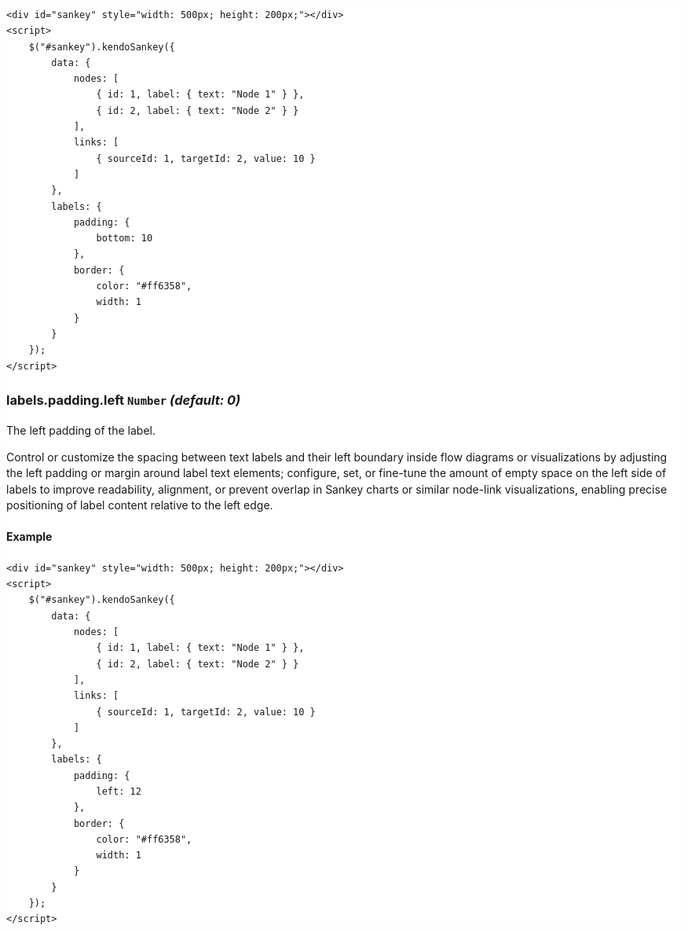     <div id="sankey" style="width: 500px; height: 200px;"></div>
    <script>
        $("#sankey").kendoSankey({
            data: {
                nodes: [
                    { id: 1, label: { text: "Node 1" } },
                    { id: 2, label: { text: "Node 2" } }
                ],
                links: [
                    { sourceId: 1, targetId: 2, value: 10 }
                ]
            },
            labels: {
                padding: {
                    bottom: 10
                },
                border: {
                    color: "#ff6358",
                    width: 1
                }
            }
        });
    </script>

### labels.padding.left `Number` *(default: 0)*

The left padding of the label.


<div class="meta-api-description">
Control or customize the spacing between text labels and their left boundary inside flow diagrams or visualizations by adjusting the left padding or margin around label text elements; configure, set, or fine-tune the amount of empty space on the left side of labels to improve readability, alignment, or prevent overlap in Sankey charts or similar node-link visualizations, enabling precise positioning of label content relative to the left edge.
</div>

#### Example

    <div id="sankey" style="width: 500px; height: 200px;"></div>
    <script>
        $("#sankey").kendoSankey({
            data: {
                nodes: [
                    { id: 1, label: { text: "Node 1" } },
                    { id: 2, label: { text: "Node 2" } }
                ],
                links: [
                    { sourceId: 1, targetId: 2, value: 10 }
                ]
            },
            labels: {
                padding: {
                    left: 12
                },
                border: {
                    color: "#ff6358",
                    width: 1
                }
            }
        });
    </script>
